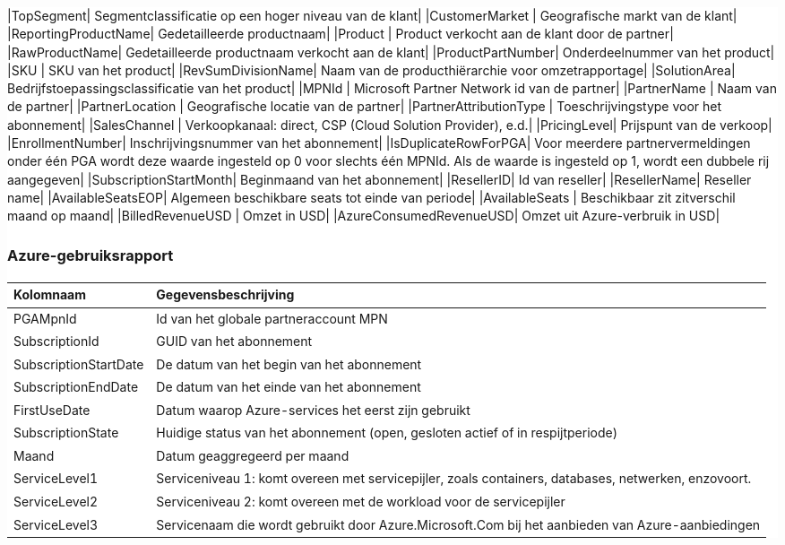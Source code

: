 |TopSegment| Segmentclassificatie op een hoger niveau van de klant|
|CustomerMarket | Geografische markt van de klant|
|ReportingProductName| Gedetailleerde productnaam|
|Product | Product verkocht aan de klant door de partner|
|RawProductName| Gedetailleerde productnaam verkocht aan de klant|
|ProductPartNumber| Onderdeelnummer van het product|
|SKU | SKU van het product|
|RevSumDivisionName| Naam van de producthiërarchie voor omzetrapportage|
|SolutionArea| Bedrijfstoepassingsclassificatie van het product|
|MPNId | Microsoft Partner Network id van de partner|
|PartnerName | Naam van de partner|
|PartnerLocation | Geografische locatie van de partner|
|PartnerAttributionType | Toeschrijvingstype voor het abonnement|
|SalesChannel | Verkoopkanaal: direct, CSP (Cloud Solution Provider), e.d.|
|PricingLevel| Prijspunt van de verkoop|
|EnrollmentNumber| Inschrijvingsnummer van het abonnement|
|IsDuplicateRowForPGA| Voor meerdere partnervermeldingen onder één PGA wordt deze waarde ingesteld op 0 voor slechts één MPNId. Als de waarde is ingesteld op 1, wordt een dubbele rij aangegeven|
|SubscriptionStartMonth| Beginmaand van het abonnement|
|ResellerID| Id van reseller|
|ResellerName| Reseller name|
|AvailableSeatsEOP| Algemeen beschikbare seats tot einde van periode|
|AvailableSeats | Beschikbaar zit zitverschil maand op maand|
|BilledRevenueUSD | Omzet in USD|
|AzureConsumedRevenueUSD| Omzet uit Azure-verbruik in USD|

### <a name="azure-usage-report"></a>**Azure-gebruiksrapport**

| Kolomnaam | Gegevensbeschrijving | 
| :--------- | :--------- | 
|PGAMpnId| Id van het globale partneraccount MPN|
|SubscriptionId| GUID van het abonnement|
|SubscriptionStartDate| De datum van het begin van het abonnement|
|SubscriptionEndDate| De datum van het einde van het abonnement|
|FirstUseDate| Datum waarop Azure-services het eerst zijn gebruikt|
|SubscriptionState| Huidige status van het abonnement (open, gesloten actief of in respijtperiode)|
|Maand| Datum geaggregeerd per maand|
|ServiceLevel1| Serviceniveau 1: komt overeen met servicepijler, zoals containers, databases, netwerken, enzovoort.|
|ServiceLevel2| Serviceniveau 2: komt overeen met de workload voor de servicepijler|
|ServiceLevel3| Servicenaam die wordt gebruikt door Azure.Microsoft.Com bij het aanbieden van Azure-aanbiedingen|